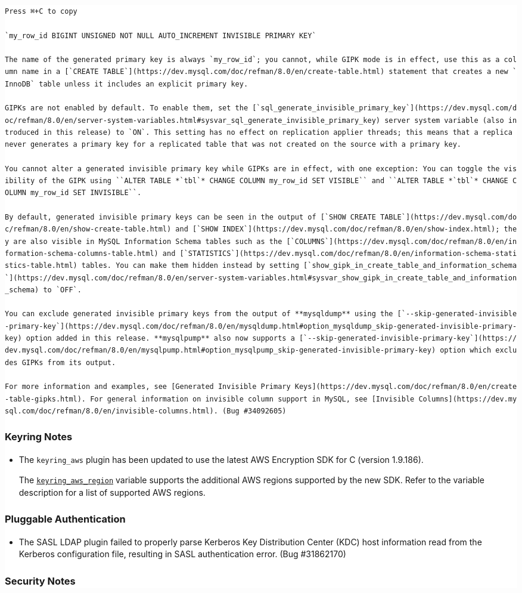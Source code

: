     Press ⌘+C to copy

    `my_row_id BIGINT UNSIGNED NOT NULL AUTO_INCREMENT INVISIBLE PRIMARY KEY`

    The name of the generated primary key is always `my_row_id`; you cannot, while GIPK mode is in effect, use this as a column name in a [`CREATE TABLE`](https://dev.mysql.com/doc/refman/8.0/en/create-table.html) statement that creates a new `InnoDB` table unless it includes an explicit primary key.

    GIPKs are not enabled by default. To enable them, set the [`sql_generate_invisible_primary_key`](https://dev.mysql.com/doc/refman/8.0/en/server-system-variables.html#sysvar_sql_generate_invisible_primary_key) server system variable (also introduced in this release) to `ON`. This setting has no effect on replication applier threads; this means that a replica never generates a primary key for a replicated table that was not created on the source with a primary key.

    You cannot alter a generated invisible primary key while GIPKs are in effect, with one exception: You can toggle the visibility of the GIPK using ``ALTER TABLE *`tbl`* CHANGE COLUMN my_row_id SET VISIBLE`` and ``ALTER TABLE *`tbl`* CHANGE COLUMN my_row_id SET INVISIBLE``.

    By default, generated invisible primary keys can be seen in the output of [`SHOW CREATE TABLE`](https://dev.mysql.com/doc/refman/8.0/en/show-create-table.html) and [`SHOW INDEX`](https://dev.mysql.com/doc/refman/8.0/en/show-index.html); they are also visible in MySQL Information Schema tables such as the [`COLUMNS`](https://dev.mysql.com/doc/refman/8.0/en/information-schema-columns-table.html) and [`STATISTICS`](https://dev.mysql.com/doc/refman/8.0/en/information-schema-statistics-table.html) tables. You can make them hidden instead by setting [`show_gipk_in_create_table_and_information_schema`](https://dev.mysql.com/doc/refman/8.0/en/server-system-variables.html#sysvar_show_gipk_in_create_table_and_information_schema) to `OFF`.

    You can exclude generated invisible primary keys from the output of **mysqldump** using the [`--skip-generated-invisible-primary-key`](https://dev.mysql.com/doc/refman/8.0/en/mysqldump.html#option_mysqldump_skip-generated-invisible-primary-key) option added in this release. **mysqlpump** also now supports a [`--skip-generated-invisible-primary-key`](https://dev.mysql.com/doc/refman/8.0/en/mysqlpump.html#option_mysqlpump_skip-generated-invisible-primary-key) option which excludes GIPKs from its output.

    For more information and examples, see [Generated Invisible Primary Keys](https://dev.mysql.com/doc/refman/8.0/en/create-table-gipks.html). For general information on invisible column support in MySQL, see [Invisible Columns](https://dev.mysql.com/doc/refman/8.0/en/invisible-columns.html). (Bug #34092605)

### Keyring Notes

*   The `keyring_aws` plugin has been updated to use the latest AWS Encryption SDK for C (version 1.9.186).

    The [`keyring_aws_region`](https://dev.mysql.com/doc/refman/8.0/en/keyring-system-variables.html#sysvar_keyring_aws_region) variable supports the additional AWS regions supported by the new SDK. Refer to the variable description for a list of supported AWS regions.

### Pluggable Authentication

*   The SASL LDAP plugin failed to properly parse Kerberos Key Distribution Center (KDC) host information read from the Kerberos configuration file, resulting in SASL authentication error. (Bug #31862170)

### Security Notes
